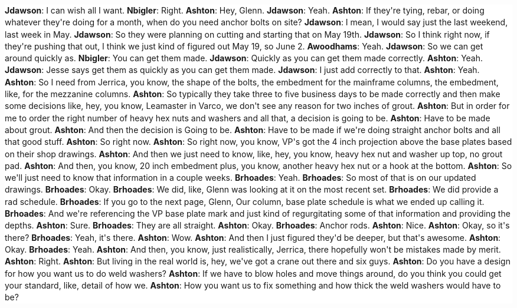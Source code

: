 **Jdawson**: I can wish all I want.
**Nbigler**: Right.
**Ashton**: Hey, Glenn.
**Jdawson**: Yeah.
**Ashton**: If they're tying, rebar, or doing whatever they're doing for a month, when do you need anchor bolts on site?
**Jdawson**: I mean, I would say just the last weekend, last week in May.
**Jdawson**: So they were planning on cutting and starting that on May 19th.
**Jdawson**: So I think right now, if they're pushing that out, I think we just kind of figured out May 19, so June 2.
**Awoodhams**: Yeah.
**Jdawson**: So we can get around quickly as.
**Nbigler**: You can get them made.
**Jdawson**: Quickly as you can get them made correctly.
**Ashton**: Yeah.
**Jdawson**: Jesse says get them as quickly as you can get them made.
**Jdawson**: I just add correctly to that.
**Ashton**: Yeah.
**Ashton**: So I need from Jerrica, you know, the shape of the bolts, the embedment for the mainframe columns, the embedment, like, for the mezzanine columns.
**Ashton**: So typically they take three to five business days to be made correctly and then make some decisions like, hey, you know, Leamaster in Varco, we don't see any reason for two inches of grout.
**Ashton**: But in order for me to order the right number of heavy hex nuts and washers and all that, a decision is going to be.
**Ashton**: Have to be made about grout.
**Ashton**: And then the decision is Going to be.
**Ashton**: Have to be made if we're doing straight anchor bolts and all that good stuff.
**Ashton**: So right now.
**Ashton**: So right now, you know, VP's got the 4 inch projection above the base plates based on their shop drawings.
**Ashton**: And then we just need to know, like, hey, you know, heavy hex nut and washer up top, no grout pad.
**Ashton**: And then, you know, 20 inch embedment plus, you know, another heavy hex nut or a hook at the bottom.
**Ashton**: So we'll just need to know that information in a couple weeks.
**Brhoades**: Yeah.
**Brhoades**: So most of that is on our updated drawings.
**Brhoades**: Okay.
**Brhoades**: We did, like, Glenn was looking at it on the most recent set.
**Brhoades**: We did provide a rad schedule.
**Brhoades**: If you go to the next page, Glenn, Our column, base plate schedule is what we ended up calling it.
**Brhoades**: And we're referencing the VP base plate mark and just kind of regurgitating some of that information and providing the depths.
**Ashton**: Sure.
**Brhoades**: They are all straight.
**Ashton**: Okay.
**Brhoades**: Anchor rods.
**Ashton**: Nice.
**Ashton**: Okay, so it's there?
**Brhoades**: Yeah, it's there.
**Ashton**: Wow.
**Ashton**: And then I just figured they'd be deeper, but that's awesome.
**Ashton**: Okay.
**Brhoades**: Yeah.
**Ashton**: And then, you know, just realistically, Jerrica, there hopefully won't be mistakes made by merit.
**Ashton**: Right.
**Ashton**: But living in the real world is, hey, we've got a crane out there and six guys.
**Ashton**: Do you have a design for how you want us to do weld washers?
**Ashton**: If we have to blow holes and move things around, do you think you could get your standard, like, detail of how we.
**Ashton**: How you want us to fix something and how thick the weld washers would have to be?
